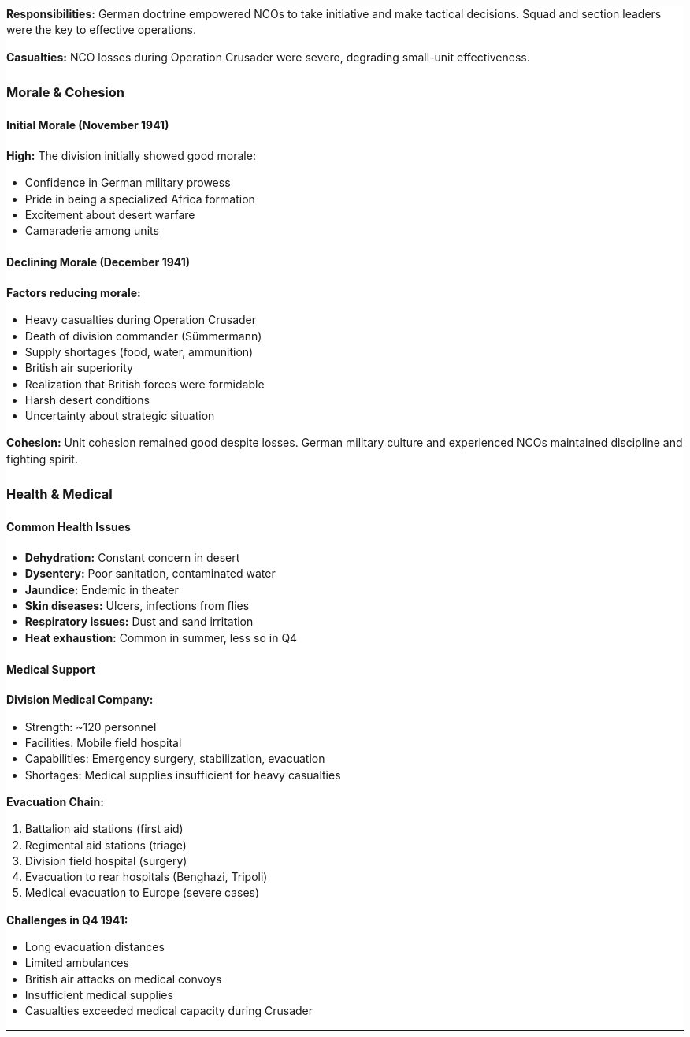 **Responsibilities:** German doctrine empowered NCOs to take initiative and make tactical decisions. Squad and section leaders were the key to effective operations.

**Casualties:** NCO losses during Operation Crusader were severe, degrading small-unit effectiveness.

### Morale & Cohesion

#### Initial Morale (November 1941)
**High:** The division initially showed good morale:
- Confidence in German military prowess
- Pride in being a specialized Africa formation
- Excitement about desert warfare
- Camaraderie among units

#### Declining Morale (December 1941)
**Factors reducing morale:**
- Heavy casualties during Operation Crusader
- Death of division commander (Sümmermann)
- Supply shortages (food, water, ammunition)
- British air superiority
- Realization that British forces were formidable
- Harsh desert conditions
- Uncertainty about strategic situation

**Cohesion:** Unit cohesion remained good despite losses. German military culture and experienced NCOs maintained discipline and fighting spirit.

### Health & Medical

#### Common Health Issues
- **Dehydration:** Constant concern in desert
- **Dysentery:** Poor sanitation, contaminated water
- **Jaundice:** Endemic in theater
- **Skin diseases:** Ulcers, infections from flies
- **Respiratory issues:** Dust and sand irritation
- **Heat exhaustion:** Common in summer, less so in Q4

#### Medical Support
**Division Medical Company:**
- Strength: ~120 personnel
- Facilities: Mobile field hospital
- Capabilities: Emergency surgery, stabilization, evacuation
- Shortages: Medical supplies insufficient for heavy casualties

**Evacuation Chain:**
1. Battalion aid stations (first aid)
2. Regimental aid stations (triage)
3. Division field hospital (surgery)
4. Evacuation to rear hospitals (Benghazi, Tripoli)
5. Medical evacuation to Europe (severe cases)

**Challenges in Q4 1941:**
- Long evacuation distances
- Limited ambulances
- British air attacks on medical convoys
- Insufficient medical supplies
- Casualties exceeded medical capacity during Crusader

---